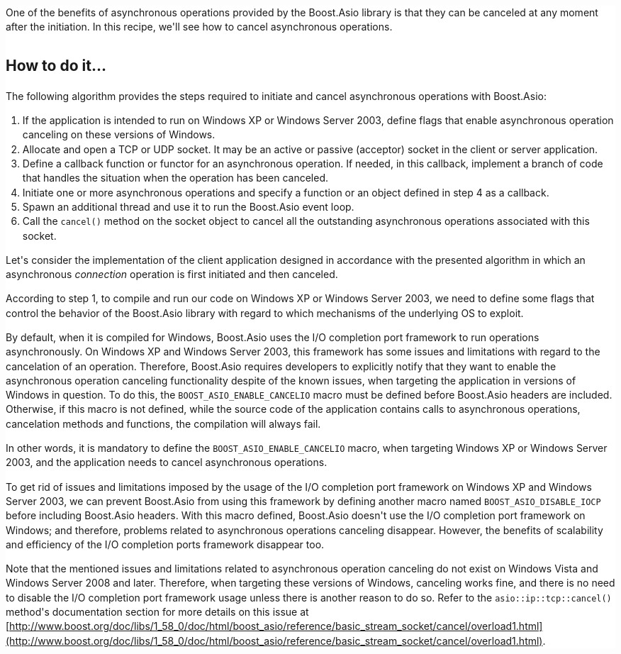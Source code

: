 One of the benefits of asynchronous operations provided by the Boost.Asio library is that they can be canceled at any moment after the initiation. In this recipe, we'll see how to cancel asynchronous operations.

## How to do it…

The following algorithm provides the steps required to initiate and cancel asynchronous operations with Boost.Asio:

1.  If the application is intended to run on Windows XP or Windows Server 2003, define flags that enable asynchronous operation canceling on these versions of Windows.
2.  Allocate and open a TCP or UDP socket. It may be an active or passive (acceptor) socket in the client or server application.
3.  Define a callback function or functor for an asynchronous operation. If needed, in this callback, implement a branch of code that handles the situation when the operation has been canceled.
4.  Initiate one or more asynchronous operations and specify a function or an object defined in step 4 as a callback.
5.  Spawn an additional thread and use it to run the Boost.Asio event loop.
6.  Call the `cancel()` method on the socket object to cancel all the outstanding asynchronous operations associated with this socket.

Let's consider the implementation of the client application designed in accordance with the presented algorithm in which an asynchronous *connection* operation is first initiated and then canceled.

According to step 1, to compile and run our code on Windows XP or Windows Server 2003, we need to define some flags that control the behavior of the Boost.Asio library with regard to which mechanisms of the underlying OS to exploit.

By default, when it is compiled for Windows, Boost.Asio uses the I/O completion port framework to run operations asynchronously. On Windows XP and Windows Server 2003, this framework has some issues and limitations with regard to the cancelation of an operation. Therefore, Boost.Asio requires developers to explicitly notify that they want to enable the asynchronous operation canceling functionality despite of the known issues, when targeting the application in versions of Windows in question. To do this, the `BOOST_ASIO_ENABLE_CANCELIO` macro must be defined before Boost.Asio headers are included. Otherwise, if this macro is not defined, while the source code of the application contains calls to asynchronous operations, cancelation methods and functions, the compilation will always fail.

In other words, it is mandatory to define the `BOOST_ASIO_ENABLE_CANCELIO` macro, when targeting Windows XP or Windows Server 2003, and the application needs to cancel asynchronous operations.

To get rid of issues and limitations imposed by the usage of the I/O completion port framework on Windows XP and Windows Server 2003, we can prevent Boost.Asio from using this framework by defining another macro named `BOOST_ASIO_DISABLE_IOCP` before including Boost.Asio headers. With this macro defined, Boost.Asio doesn't use the I/O completion port framework on Windows; and therefore, problems related to asynchronous operations canceling disappear. However, the benefits of scalability and efficiency of the I/O completion ports framework disappear too.

Note that the mentioned issues and limitations related to asynchronous operation canceling do not exist on Windows Vista and Windows Server 2008 and later. Therefore, when targeting these versions of Windows, canceling works fine, and there is no need to disable the I/O completion port framework usage unless there is another reason to do so. Refer to the `asio::ip::tcp::cancel()` method's documentation section for more details on this issue at [http://www.boost.org/doc/libs/1_58_0/doc/html/boost_asio/reference/basic_stream_socket/cancel/overload1.html](http://www.boost.org/doc/libs/1_58_0/doc/html/boost_asio/reference/basic_stream_socket/cancel/overload1.html).
